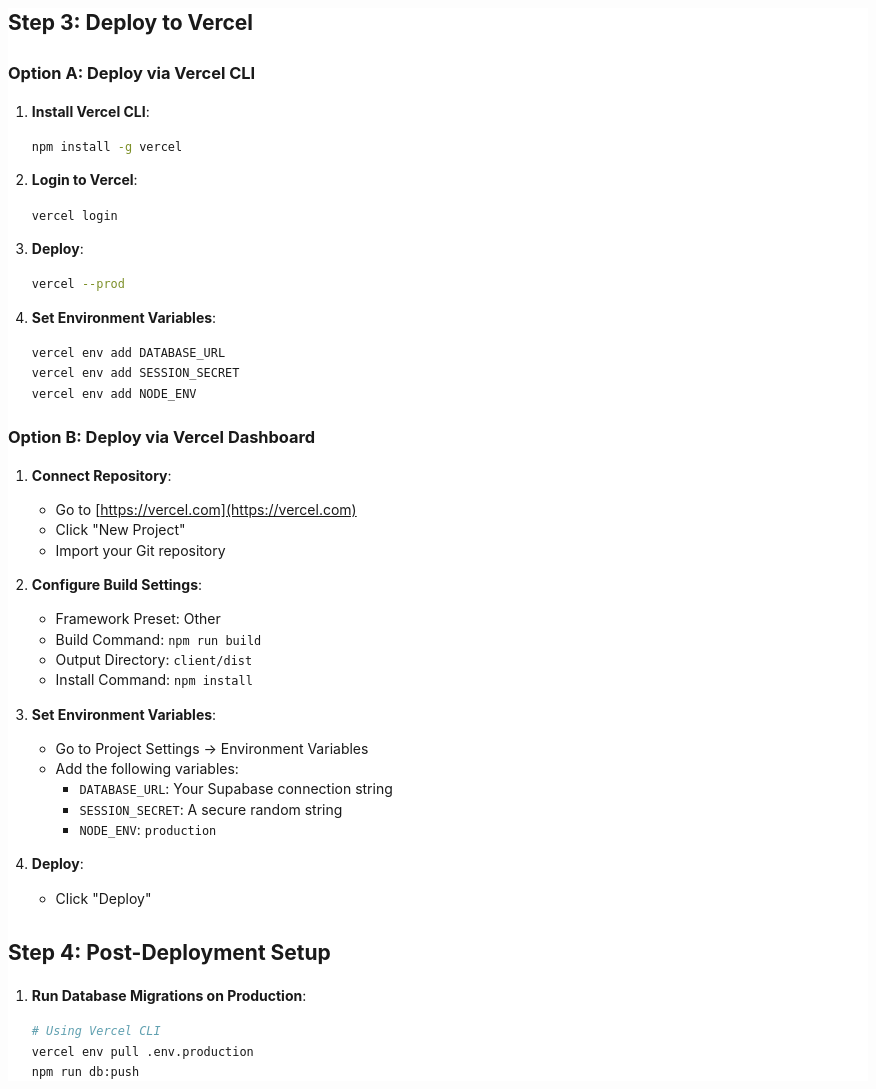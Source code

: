 ## Step 3: Deploy to Vercel

### Option A: Deploy via Vercel CLI

1. **Install Vercel CLI**:
   ```bash
   npm install -g vercel
   ```

2. **Login to Vercel**:
   ```bash
   vercel login
   ```

3. **Deploy**:
   ```bash
   vercel --prod
   ```

4. **Set Environment Variables**:
   ```bash
   vercel env add DATABASE_URL
   vercel env add SESSION_SECRET
   vercel env add NODE_ENV
   ```

### Option B: Deploy via Vercel Dashboard

1. **Connect Repository**:
   - Go to [https://vercel.com](https://vercel.com)
   - Click "New Project"
   - Import your Git repository

2. **Configure Build Settings**:
   - Framework Preset: Other
   - Build Command: `npm run build`
   - Output Directory: `client/dist`
   - Install Command: `npm install`

3. **Set Environment Variables**:
   - Go to Project Settings → Environment Variables
   - Add the following variables:
     - `DATABASE_URL`: Your Supabase connection string
     - `SESSION_SECRET`: A secure random string
     - `NODE_ENV`: `production`

4. **Deploy**:
   - Click "Deploy"

## Step 4: Post-Deployment Setup

1. **Run Database Migrations on Production**:
   ```bash
   # Using Vercel CLI
   vercel env pull .env.production
   npm run db:push
   ```
